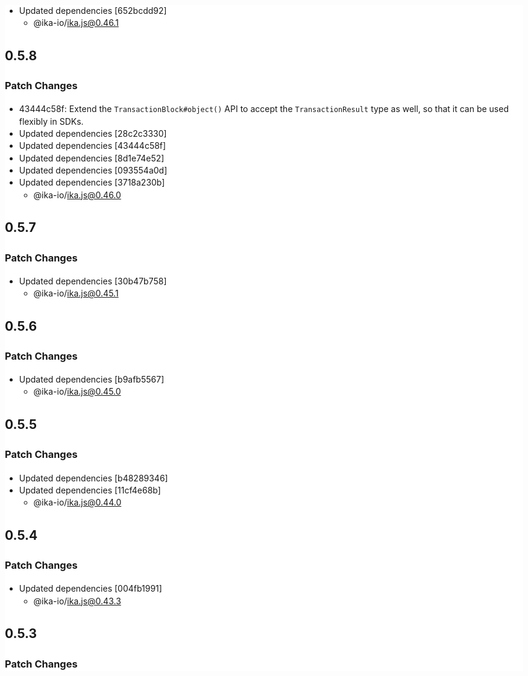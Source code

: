 - Updated dependencies [652bcdd92]
  - @ika-io/ika.js@0.46.1

## 0.5.8

### Patch Changes

- 43444c58f: Extend the `TransactionBlock#object()` API to accept the `TransactionResult` type as
  well, so that it can be used flexibly in SDKs.
- Updated dependencies [28c2c3330]
- Updated dependencies [43444c58f]
- Updated dependencies [8d1e74e52]
- Updated dependencies [093554a0d]
- Updated dependencies [3718a230b]
  - @ika-io/ika.js@0.46.0

## 0.5.7

### Patch Changes

- Updated dependencies [30b47b758]
  - @ika-io/ika.js@0.45.1

## 0.5.6

### Patch Changes

- Updated dependencies [b9afb5567]
  - @ika-io/ika.js@0.45.0

## 0.5.5

### Patch Changes

- Updated dependencies [b48289346]
- Updated dependencies [11cf4e68b]
  - @ika-io/ika.js@0.44.0

## 0.5.4

### Patch Changes

- Updated dependencies [004fb1991]
  - @ika-io/ika.js@0.43.3

## 0.5.3

### Patch Changes
